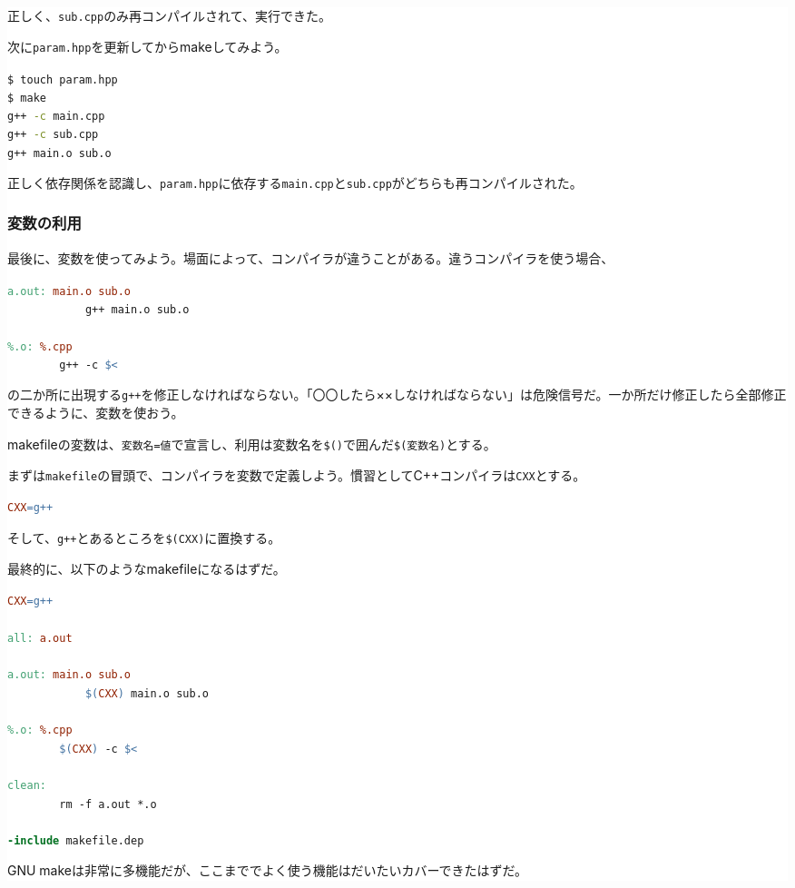 正しく、`sub.cpp`のみ再コンパイルされて、実行できた。

次に`param.hpp`を更新してからmakeしてみよう。

```sh
$ touch param.hpp
$ make
g++ -c main.cpp
g++ -c sub.cpp
g++ main.o sub.o
```

正しく依存関係を認識し、`param.hpp`に依存する`main.cpp`と`sub.cpp`がどちらも再コンパイルされた。

### 変数の利用

最後に、変数を使ってみよう。場面によって、コンパイラが違うことがある。違うコンパイラを使う場合、

```makefile
a.out: main.o sub.o
            g++ main.o sub.o

%.o: %.cpp
        g++ -c $<
```

の二か所に出現する`g++`を修正しなければならない。「〇〇したら××しなければならない」は危険信号だ。一か所だけ修正したら全部修正できるように、変数を使おう。

makefileの変数は、`変数名=値`で宣言し、利用は変数名を`$()`で囲んだ`$(変数名)`とする。

まずは`makefile`の冒頭で、コンパイラを変数で定義しよう。慣習としてC++コンパイラは`CXX`とする。

```makefile
CXX=g++
```

そして、`g++`とあるところを`$(CXX)`に置換する。

最終的に、以下のようなmakefileになるはずだ。

```makefile
CXX=g++

all: a.out

a.out: main.o sub.o
            $(CXX) main.o sub.o

%.o: %.cpp
        $(CXX) -c $<

clean:
        rm -f a.out *.o

-include makefile.dep
```

GNU makeは非常に多機能だが、ここまででよく使う機能はだいたいカバーできたはずだ。
